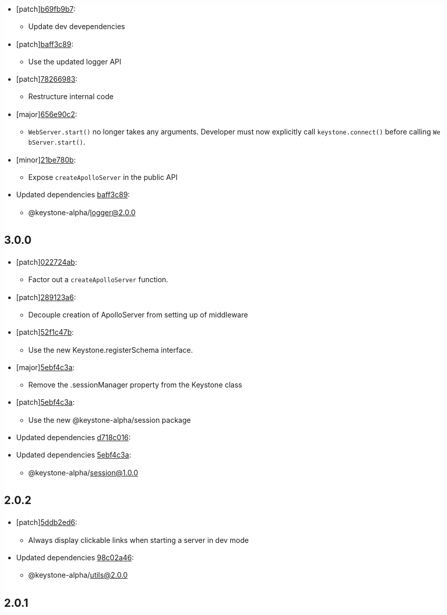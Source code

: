 - [patch][b69fb9b7](https://github.com/keystonejs/keystone-5/commit/b69fb9b7):

  - Update dev devependencies

- [patch][baff3c89](https://github.com/keystonejs/keystone-5/commit/baff3c89):

  - Use the updated logger API

- [patch][78266983](https://github.com/keystonejs/keystone-5/commit/78266983):

  - Restructure internal code

- [major][656e90c2](https://github.com/keystonejs/keystone-5/commit/656e90c2):

  - `WebServer.start()` no longer takes any arguments. Developer must now explicitly call `keystone.connect()` before calling `WebServer.start()`.

- [minor][21be780b](https://github.com/keystonejs/keystone-5/commit/21be780b):

  - Expose `createApolloServer` in the public API

- Updated dependencies [baff3c89](https://github.com/keystonejs/keystone-5/commit/baff3c89):
  - @keystone-alpha/logger@2.0.0

## 3.0.0

- [patch][022724ab](https://github.com/keystonejs/keystone-5/commit/022724ab):

  - Factor out a `createApolloServer` function.

- [patch][289123a6](https://github.com/keystonejs/keystone-5/commit/289123a6):

  - Decouple creation of ApolloServer from setting up of middleware

- [patch][52f1c47b](https://github.com/keystonejs/keystone-5/commit/52f1c47b):

  - Use the new Keystone.registerSchema interface.

- [major][5ebf4c3a](https://github.com/keystonejs/keystone-5/commit/5ebf4c3a):

  - Remove the .sessionManager property from the Keystone class

- [patch][5ebf4c3a](https://github.com/keystonejs/keystone-5/commit/5ebf4c3a):

  - Use the new @keystone-alpha/session package

- Updated dependencies [d718c016](https://github.com/keystonejs/keystone-5/commit/d718c016):
- Updated dependencies [5ebf4c3a](https://github.com/keystonejs/keystone-5/commit/5ebf4c3a):
  - @keystone-alpha/session@1.0.0

## 2.0.2

- [patch][5ddb2ed6](https://github.com/keystonejs/keystone-5/commit/5ddb2ed6):

  - Always display clickable links when starting a server in dev mode

- Updated dependencies [98c02a46](https://github.com/keystonejs/keystone-5/commit/98c02a46):
  - @keystone-alpha/utils@2.0.0

## 2.0.1

